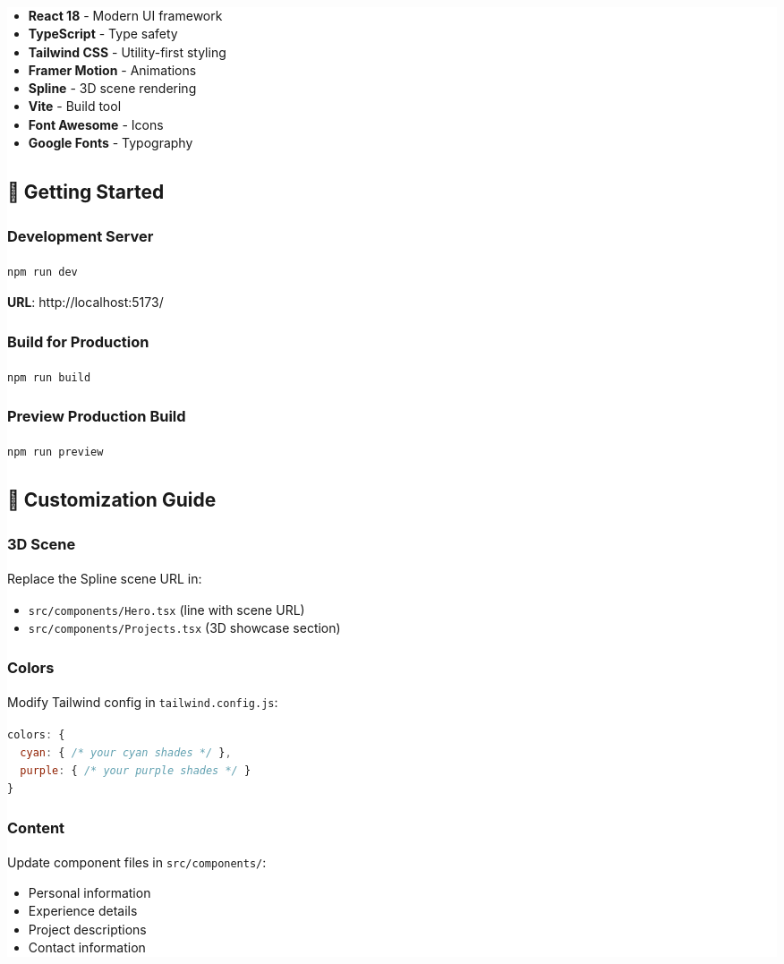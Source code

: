 - **React 18** - Modern UI framework
- **TypeScript** - Type safety
- **Tailwind CSS** - Utility-first styling
- **Framer Motion** - Animations
- **Spline** - 3D scene rendering
- **Vite** - Build tool
- **Font Awesome** - Icons
- **Google Fonts** - Typography

## 🚀 **Getting Started**

### **Development Server**
```bash
npm run dev
```
**URL**: http://localhost:5173/

### **Build for Production**
```bash
npm run build
```

### **Preview Production Build**
```bash
npm run preview
```

## 🎨 **Customization Guide**

### **3D Scene**
Replace the Spline scene URL in:
- `src/components/Hero.tsx` (line with scene URL)
- `src/components/Projects.tsx` (3D showcase section)

### **Colors**
Modify Tailwind config in `tailwind.config.js`:
```javascript
colors: {
  cyan: { /* your cyan shades */ },
  purple: { /* your purple shades */ }
}
```

### **Content**
Update component files in `src/components/`:
- Personal information
- Experience details
- Project descriptions
- Contact information
